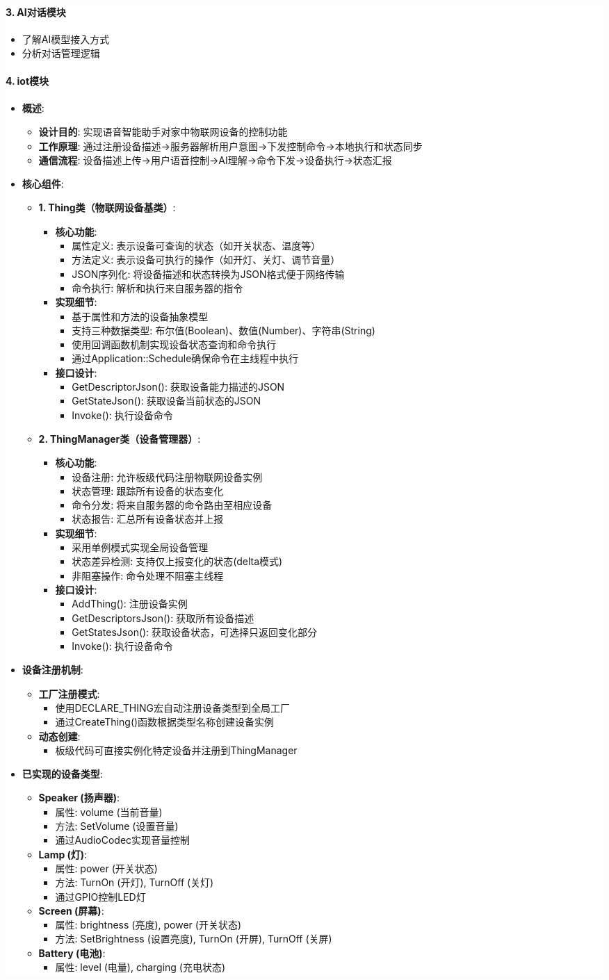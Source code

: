   

#### 3. AI对话模块
- 了解AI模型接入方式
- 分析对话管理逻辑

#### 4. iot模块
- **概述**:
  - **设计目的**: 实现语音智能助手对家中物联网设备的控制功能
  - **工作原理**: 通过注册设备描述→服务器解析用户意图→下发控制命令→本地执行和状态同步
  - **通信流程**: 设备描述上传→用户语音控制→AI理解→命令下发→设备执行→状态汇报

- **核心组件**:
  - **1. Thing类（物联网设备基类）**:
    - **核心功能**:
      - 属性定义: 表示设备可查询的状态（如开关状态、温度等）
      - 方法定义: 表示设备可执行的操作（如开灯、关灯、调节音量）
      - JSON序列化: 将设备描述和状态转换为JSON格式便于网络传输
      - 命令执行: 解析和执行来自服务器的指令
    - **实现细节**:
      - 基于属性和方法的设备抽象模型
      - 支持三种数据类型: 布尔值(Boolean)、数值(Number)、字符串(String)
      - 使用回调函数机制实现设备状态查询和命令执行
      - 通过Application::Schedule确保命令在主线程中执行
    - **接口设计**:
      - GetDescriptorJson(): 获取设备能力描述的JSON
      - GetStateJson(): 获取设备当前状态的JSON
      - Invoke(): 执行设备命令

  - **2. ThingManager类（设备管理器）**:
    - **核心功能**:
      - 设备注册: 允许板级代码注册物联网设备实例
      - 状态管理: 跟踪所有设备的状态变化
      - 命令分发: 将来自服务器的命令路由至相应设备
      - 状态报告: 汇总所有设备状态并上报
    - **实现细节**:
      - 采用单例模式实现全局设备管理
      - 状态差异检测: 支持仅上报变化的状态(delta模式)
      - 非阻塞操作: 命令处理不阻塞主线程
    - **接口设计**:
      - AddThing(): 注册设备实例
      - GetDescriptorsJson(): 获取所有设备描述
      - GetStatesJson(): 获取设备状态，可选择只返回变化部分
      - Invoke(): 执行设备命令

- **设备注册机制**:
  - **工厂注册模式**: 
    - 使用DECLARE_THING宏自动注册设备类型到全局工厂
    - 通过CreateThing()函数根据类型名称创建设备实例
  - **动态创建**:
    - 板级代码可直接实例化特定设备并注册到ThingManager

- **已实现的设备类型**:
  - **Speaker (扬声器)**:
    - 属性: volume (当前音量)
    - 方法: SetVolume (设置音量)
    - 通过AudioCodec实现音量控制
  - **Lamp (灯)**:
    - 属性: power (开关状态)
    - 方法: TurnOn (开灯), TurnOff (关灯)
    - 通过GPIO控制LED灯
  - **Screen (屏幕)**:
    - 属性: brightness (亮度), power (开关状态)
    - 方法: SetBrightness (设置亮度), TurnOn (开屏), TurnOff (关屏)
  - **Battery (电池)**:
    - 属性: level (电量), charging (充电状态)